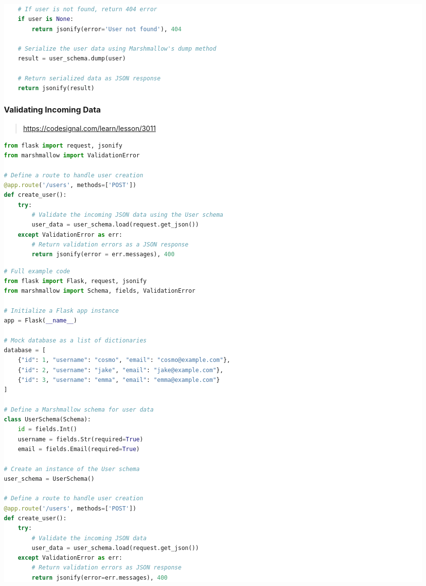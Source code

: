 ```py
    # If user is not found, return 404 error
    if user is None:
        return jsonify(error='User not found'), 404

    # Serialize the user data using Marshmallow's dump method
    result = user_schema.dump(user)
    
    # Return serialized data as JSON response
    return jsonify(result)

```

### Validating Incoming Data

> https://codesignal.com/learn/lesson/3011

```py
from flask import request, jsonify
from marshmallow import ValidationError

# Define a route to handle user creation
@app.route('/users', methods=['POST'])
def create_user():
    try:
        # Validate the incoming JSON data using the User schema
        user_data = user_schema.load(request.get_json())
    except ValidationError as err:
        # Return validation errors as a JSON response
        return jsonify(error = err.messages), 400
```


```py
# Full example code
from flask import Flask, request, jsonify
from marshmallow import Schema, fields, ValidationError

# Initialize a Flask app instance
app = Flask(__name__)

# Mock database as a list of dictionaries
database = [
    {"id": 1, "username": "cosmo", "email": "cosmo@example.com"},
    {"id": 2, "username": "jake", "email": "jake@example.com"},
    {"id": 3, "username": "emma", "email": "emma@example.com"}
]

# Define a Marshmallow schema for user data
class UserSchema(Schema):
    id = fields.Int()
    username = fields.Str(required=True)
    email = fields.Email(required=True)

# Create an instance of the User schema
user_schema = UserSchema()

# Define a route to handle user creation
@app.route('/users', methods=['POST'])
def create_user():
    try:
        # Validate the incoming JSON data
        user_data = user_schema.load(request.get_json())
    except ValidationError as err:
        # Return validation errors as JSON response
        return jsonify(error=err.messages), 400
```